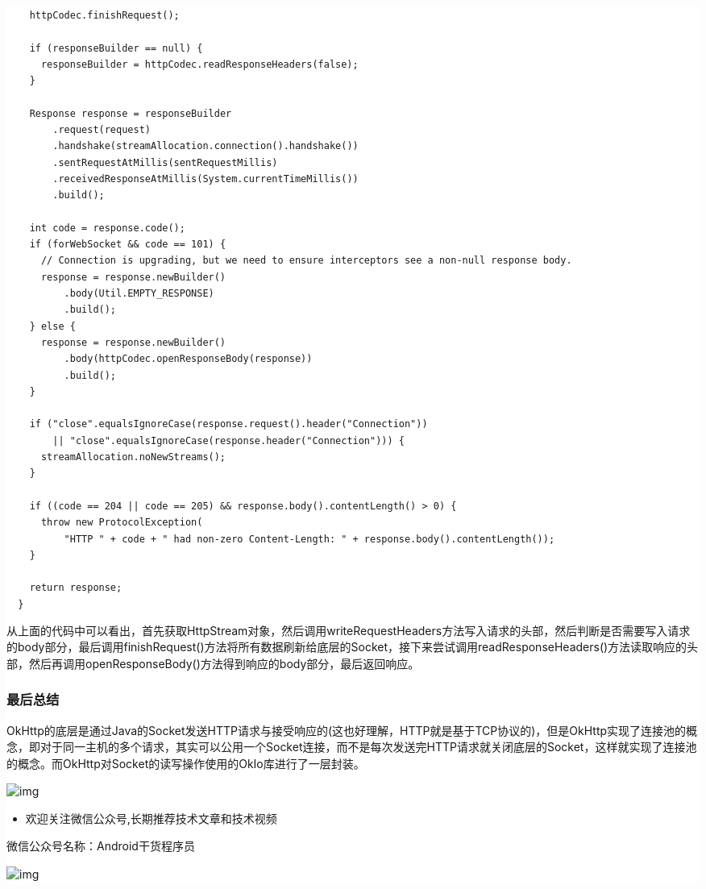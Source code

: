 ```
    httpCodec.finishRequest();

    if (responseBuilder == null) {
      responseBuilder = httpCodec.readResponseHeaders(false);
    }

    Response response = responseBuilder
        .request(request)
        .handshake(streamAllocation.connection().handshake())
        .sentRequestAtMillis(sentRequestMillis)
        .receivedResponseAtMillis(System.currentTimeMillis())
        .build();

    int code = response.code();
    if (forWebSocket && code == 101) {
      // Connection is upgrading, but we need to ensure interceptors see a non-null response body.
      response = response.newBuilder()
          .body(Util.EMPTY_RESPONSE)
          .build();
    } else {
      response = response.newBuilder()
          .body(httpCodec.openResponseBody(response))
          .build();
    }

    if ("close".equalsIgnoreCase(response.request().header("Connection"))
        || "close".equalsIgnoreCase(response.header("Connection"))) {
      streamAllocation.noNewStreams();
    }

    if ((code == 204 || code == 205) && response.body().contentLength() > 0) {
      throw new ProtocolException(
          "HTTP " + code + " had non-zero Content-Length: " + response.body().contentLength());
    }

    return response;
  }
```

从上面的代码中可以看出，首先获取HttpStream对象，然后调用writeRequestHeaders方法写入请求的头部，然后判断是否需要写入请求的body部分，最后调用finishRequest()方法将所有数据刷新给底层的Socket，接下来尝试调用readResponseHeaders()方法读取响应的头部，然后再调用openResponseBody()方法得到响应的body部分，最后返回响应。

### 最后总结

OkHttp的底层是通过Java的Socket发送HTTP请求与接受响应的(这也好理解，HTTP就是基于TCP协议的)，但是OkHttp实现了连接池的概念，即对于同一主机的多个请求，其实可以公用一个Socket连接，而不是每次发送完HTTP请求就关闭底层的Socket，这样就实现了连接池的概念。而OkHttp对Socket的读写操作使用的OkIo库进行了一层封装。

![img](http://upload-images.jianshu.io/upload_images/4037105-dc97d1a43aed5334?imageMogr2/auto-orient/strip%7CimageView2/2/w/1240)

- 欢迎关注微信公众号,长期推荐技术文章和技术视频

微信公众号名称：Android干货程序员

![img](http://upload-images.jianshu.io/upload_images/4037105-8f737b5104dd0b5d.png?imageMogr2/auto-orient/strip%7CimageView2/2/w/1240)